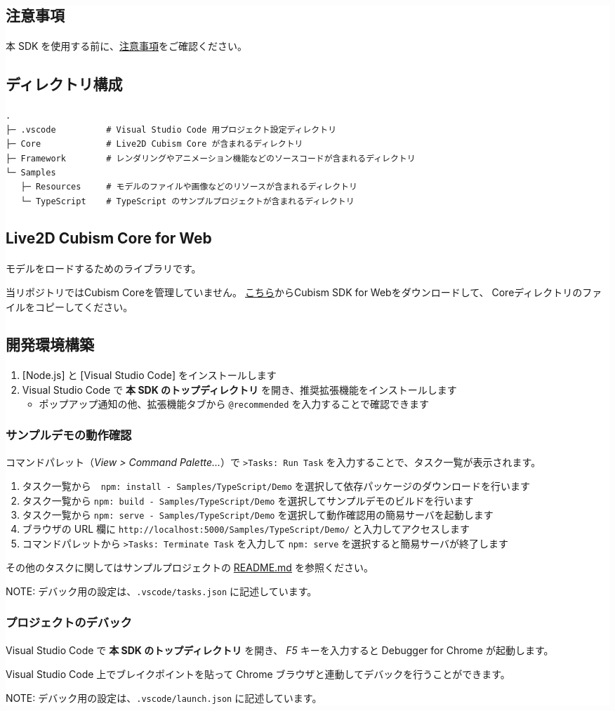 
## 注意事項

本 SDK を使用する前に、[注意事項](NOTICE.md)をご確認ください。


## ディレクトリ構成

```
.
├─ .vscode          # Visual Studio Code 用プロジェクト設定ディレクトリ
├─ Core             # Live2D Cubism Core が含まれるディレクトリ
├─ Framework        # レンダリングやアニメーション機能などのソースコードが含まれるディレクトリ
└─ Samples
   ├─ Resources     # モデルのファイルや画像などのリソースが含まれるディレクトリ
   └─ TypeScript    # TypeScript のサンプルプロジェクトが含まれるディレクトリ
```


## Live2D Cubism Core for Web

モデルをロードするためのライブラリです。

当リポジトリではCubism Coreを管理していません。
[こちら](https://www.live2d.com/download/cubism-sdk/download-web/)からCubism SDK for Webをダウンロードして、
Coreディレクトリのファイルをコピーしてください。


## 開発環境構築

1. [Node.js] と [Visual Studio Code] をインストールします
1. Visual Studio Code で **本 SDK のトップディレクトリ** を開き、推奨拡張機能をインストールします
    * ポップアップ通知の他、拡張機能タブから `@recommended` を入力することで確認できます

### サンプルデモの動作確認

コマンドパレット（*View > Command Palette...*）で `>Tasks: Run Task` を入力することで、タスク一覧が表示されます。

1. タスク一覧から　`npm: install - Samples/TypeScript/Demo` を選択して依存パッケージのダウンロードを行います
1. タスク一覧から `npm: build - Samples/TypeScript/Demo` を選択してサンプルデモのビルドを行います
1. タスク一覧から `npm: serve - Samples/TypeScript/Demo` を選択して動作確認用の簡易サーバを起動します
1. ブラウザの URL 欄に `http://localhost:5000/Samples/TypeScript/Demo/` と入力してアクセスします
1. コマンドパレットから `>Tasks: Terminate Task` を入力して `npm: serve` を選択すると簡易サーバが終了します

その他のタスクに関してはサンプルプロジェクトの [README.md](Samples/TypeScript/README.md) を参照ください。

NOTE: デバック用の設定は、`.vscode/tasks.json` に記述しています。

### プロジェクトのデバック

Visual Studio Code で **本 SDK のトップディレクトリ** を開き、 *F5* キーを入力すると Debugger for Chrome が起動します。

Visual Studio Code 上でブレイクポイントを貼って Chrome ブラウザと連動してデバックを行うことができます。

NOTE: デバック用の設定は、`.vscode/launch.json` に記述しています。
